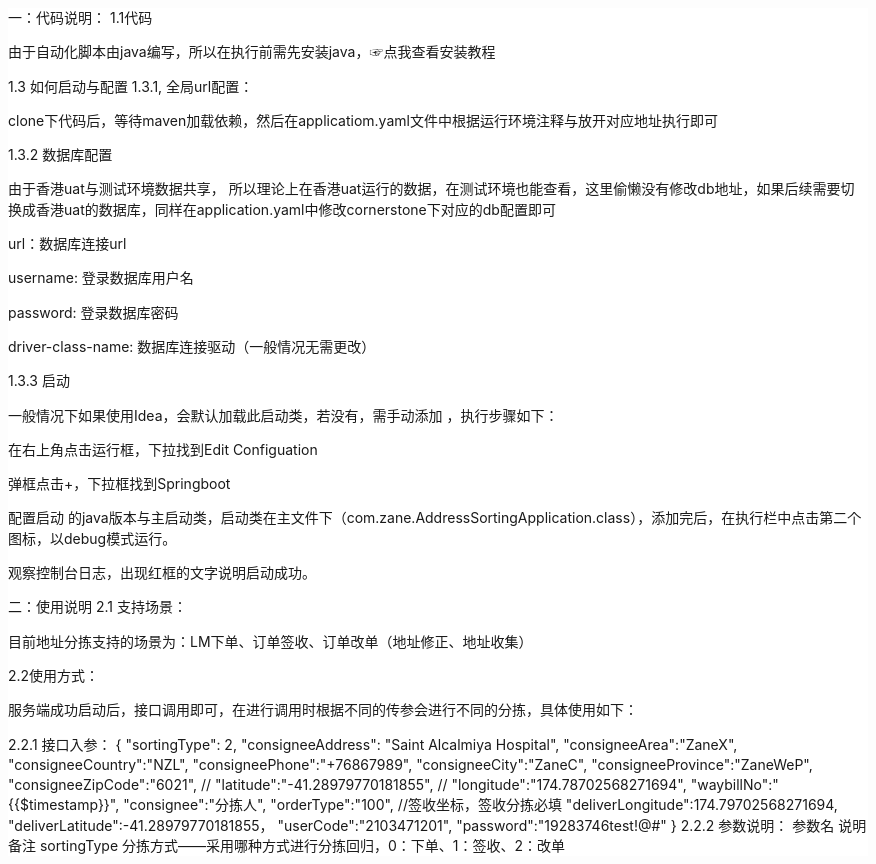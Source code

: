 一：代码说明：
1.1代码 

由于自动化脚本由java编写，所以在执行前需先安装java，☞点我查看安装教程








1.3 如何启动与配置
1.3.1, 全局url配置：

clone下代码后，等待maven加载依赖，然后在applicatiom.yaml文件中根据运行环境注释与放开对应地址执行即可

1.3.2 数据库配置

由于香港uat与测试环境数据共享， 所以理论上在香港uat运行的数据，在测试环境也能查看，这里偷懒没有修改db地址，如果后续需要切换成香港uat的数据库，同样在application.yaml中修改cornerstone下对应的db配置即可

url：数据库连接url

username: 登录数据库用户名

password: 登录数据库密码

driver-class-name: 数据库连接驱动（一般情况无需更改）

1.3.3 启动

一般情况下如果使用Idea，会默认加载此启动类，若没有，需手动添加 ，执行步骤如下：

在右上角点击运行框，下拉找到Edit Configuation

弹框点击+，下拉框找到Springboot

配置启动 的java版本与主启动类，启动类在主文件下（com.zane.AddressSortingApplication.class），添加完后，在执行栏中点击第二个图标，以debug模式运行。

观察控制台日志，出现红框的文字说明启动成功。

二：使用说明
2.1 支持场景：

目前地址分拣支持的场景为：LM下单、订单签收、订单改单（地址修正、地址收集）

2.2使用方式：

服务端成功启动后，接口调用即可，在进行调用时根据不同的传参会进行不同的分拣，具体使用如下：

2.2.1 接口入参：
{
    "sortingType": 2,
    "consigneeAddress": "Saint Alcalmiya Hospital",
    "consigneeArea":"ZaneX",
    "consigneeCountry":"NZL",
    "consigneePhone":"+76867989",
    "consigneeCity":"ZaneC",
    "consigneeProvince":"ZaneWeP",
    "consigneeZipCode":"6021",
    // "latitude":"-41.28979770181855",
    // "longitude":"174.78702568271694",
    "waybillNo":"{{$timestamp}}",
    "consignee":"分拣人",
    "orderType":"100",
    //签收坐标，签收分拣必填
    "deliverLongitude":174.79702568271694,
    "deliverLatitude":-41.28979770181855，
	"userCode":"2103471201",
    "password":"19283746test!@#" }
2.2.2 参数说明：
参数名	说明	备注
sortingType	分拣方式——采用哪种方式进行分拣回归，0：下单、1：签收、2：改单	
